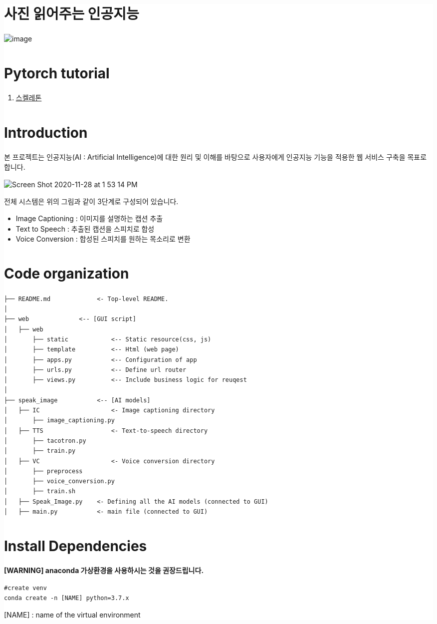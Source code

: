 # 사진 읽어주는 인공지능
![image](https://user-images.githubusercontent.com/59387731/98904357-c88d6400-24fc-11eb-8daa-c15a09c4c0de.png)

# Pytorch tutorial
1) [스켈레톤](https://colab.research.google.com/drive/1p7jF-Hl07EMu7rfG5AbcfAEpManNFv5E?usp=sharing) 

# Introduction
본 프로젝트는 인공지능(AI : Artificial Intelligence)에 대한 원리 및 이해를 바탕으로 사용자에게 인공지능 기능을 적용한 웹 서비스 구축을 목표로 합니다. 

<img width="580" alt="Screen Shot 2020-11-28 at 1 53 14 PM" src="https://user-images.githubusercontent.com/59387731/100494055-1226b180-3181-11eb-975d-078edc7ca446.png">

전체 시스템은 위의 그림과 같이 3단계로 구성되어 있습니다.

- Image Captioning : 이미지를 설명하는 캡션 추출
- Text to Speech : 추출된 캡션을 스피치로 합성
- Voice Conversion : 합성된 스피치를 원하는 목소리로 변환

# Code organization
    ├── README.md             <- Top-level README.        
    │
    ├── web              <-- [GUI script]
    │   ├── web
    │       ├── static            <-- Static resource(css, js)
    │       ├── template          <-- Html (web page)
    │       ├── apps.py           <-- Configuration of app
    │       ├── urls.py           <-- Define url router
    │       ├── views.py          <-- Include business logic for reuqest
    │
    ├── speak_image           <-- [AI models]
    │   ├── IC                    <- Image captioning directory
    │       ├── image_captioning.py 
    │   ├── TTS                   <- Text-to-speech directory
    │       ├── tacotron.py
    │       ├── train.py
    │   ├── VC                    <- Voice conversion directory
    │       ├── preprocess
    │       ├── voice_conversion.py    
    │       ├── train.sh
    │   ├── Speak_Image.py    <- Defining all the AI models (connected to GUI)
    │   ├── main.py           <- main file (connected to GUI)

# Install Dependencies
**[WARNING] anaconda 가상환경을 사용하시는 것을 권장드립니다.**

```
#create venv
conda create -n [NAME] python=3.7.x
```
[NAME] : name of the virtual environment
